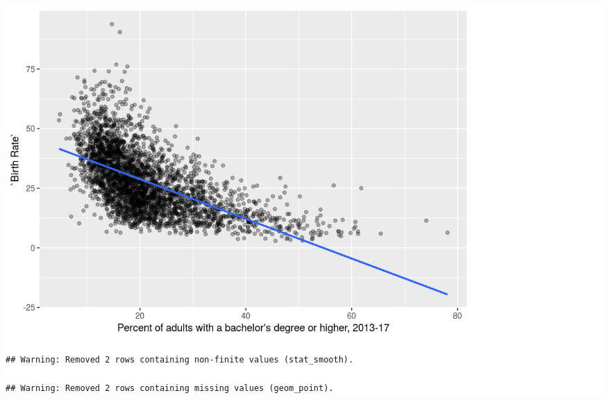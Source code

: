 <img src="combined_files/figure-html/unnamed-chunk-5-4.png" width="672" />

```
## Warning: Removed 2 rows containing non-finite values (stat_smooth).

## Warning: Removed 2 rows containing missing values (geom_point).
```
